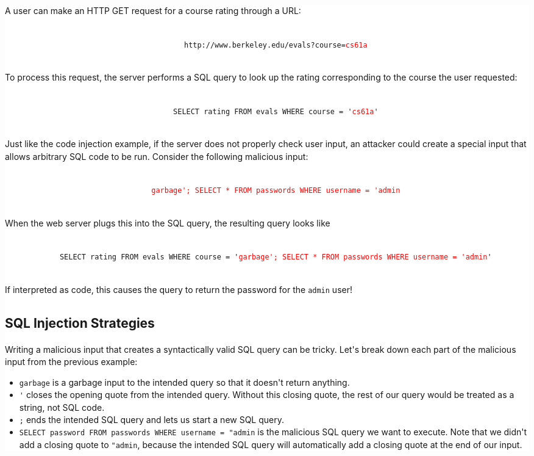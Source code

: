 A user can make an HTTP GET request for a course rating through a URL:

<p style="text-align: center">
  <code>
    http://www.berkeley.edu/evals?course=<span style="color: red"
    >cs61a</span>
  </code>
</p>

To process this request, the server performs a SQL query to look up the rating
corresponding to the course the user requested:

<p style="text-align: center">
  <code>
    SELECT rating FROM evals WHERE course = '<span style="color: red"
    >cs61a</span>'
  </code>
</p>

Just like the code injection example, if the server does not properly check user
input, an attacker could create a special input that allows arbitrary SQL code
to be run. Consider the following malicious input:

<p style="text-align: center">
  <code style="color: red">
    garbage'; SELECT * FROM passwords WHERE username = 'admin
  </code>
</p>

When the web server plugs this into the SQL query, the resulting query looks
like

<p style="text-align: center">
  <code>
    SELECT rating FROM evals WHERE course = '<span style="color: red"
    >garbage'; SELECT * FROM passwords WHERE username = 'admin</span>'
  </code>
</p>

If interpreted as code, this causes the query to return the password for the
`admin` user!

## SQL Injection Strategies

Writing a malicious input that creates a syntactically valid SQL query can be
tricky. Let's break down each part of the malicious input from the previous
example:

- `garbage` is a garbage input to the intended query so that it doesn't return
  anything.
- `'` closes the opening quote from the intended query. Without this closing
  quote, the rest of our query would be treated as a string, not SQL code.
- `;` ends the intended SQL query and lets us start a new SQL query.
- `SELECT password FROM passwords WHERE username = "admin` is the malicious SQL
  query we want to execute. Note that we didn't add a closing quote to `"admin`,
  because the intended SQL query will automatically add a closing quote at the
  end of our input.
